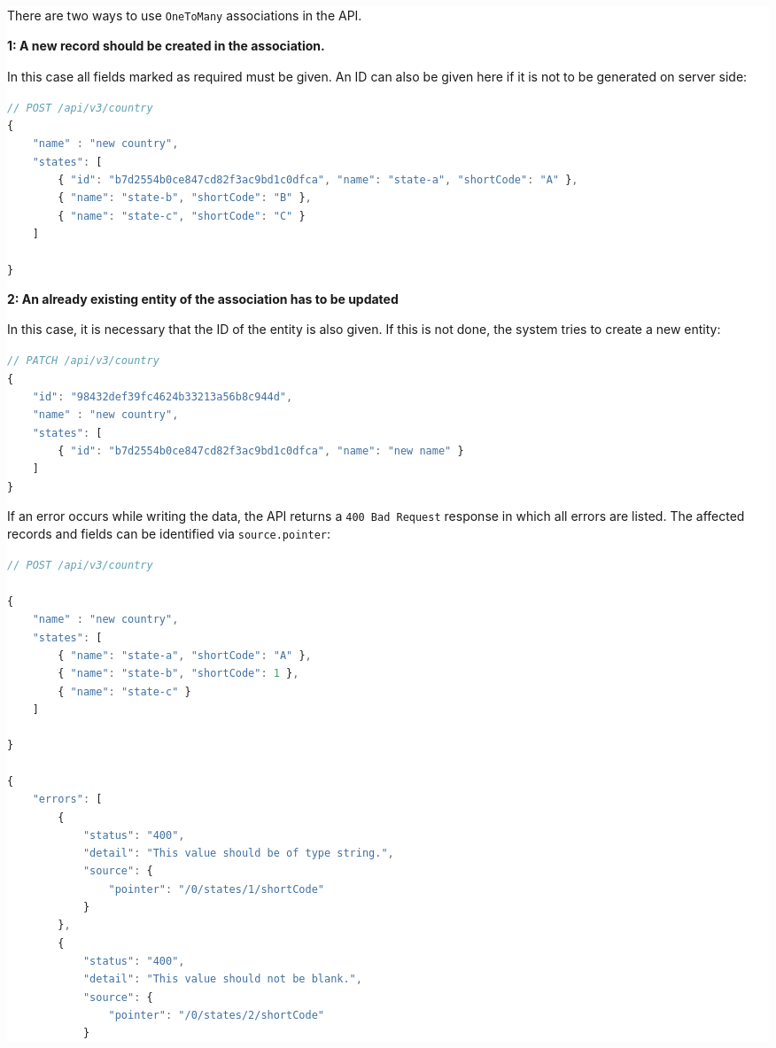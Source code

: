 There are two ways to use `OneToMany` associations in the API.

**1: A new record should be created in the association.**

In this case all fields marked as required must be given. An ID can also be given here if it is not to be generated on server side:

```javascript
// POST /api/v3/country
{
    "name" : "new country",
    "states": [
        { "id": "b7d2554b0ce847cd82f3ac9bd1c0dfca", "name": "state-a", "shortCode": "A" },
        { "name": "state-b", "shortCode": "B" },
        { "name": "state-c", "shortCode": "C" }
    ]    
    
}
```

**2: An already existing entity of the association has to be updated**

In this case, it is necessary that the ID of the entity is also given. If this is not done, the system tries to create a new entity:

```javascript
// PATCH /api/v3/country
{
    "id": "98432def39fc4624b33213a56b8c944d",
    "name" : "new country",
    "states": [
        { "id": "b7d2554b0ce847cd82f3ac9bd1c0dfca", "name": "new name" }
    ]    
}
```

If an error occurs while writing the data, the API returns a `400 Bad Request` response in which all errors are listed.
The affected records and fields can be identified via `source.pointer`:

```javascript
// POST /api/v3/country

{
    "name" : "new country",
    "states": [
        { "name": "state-a", "shortCode": "A" },
        { "name": "state-b", "shortCode": 1 },
        { "name": "state-c" }
    ]    
    
}

{
    "errors": [
        {
            "status": "400",
            "detail": "This value should be of type string.",
            "source": {
                "pointer": "/0/states/1/shortCode"
            }
        },
        {
            "status": "400",
            "detail": "This value should not be blank.",
            "source": {
                "pointer": "/0/states/2/shortCode"
            }
```